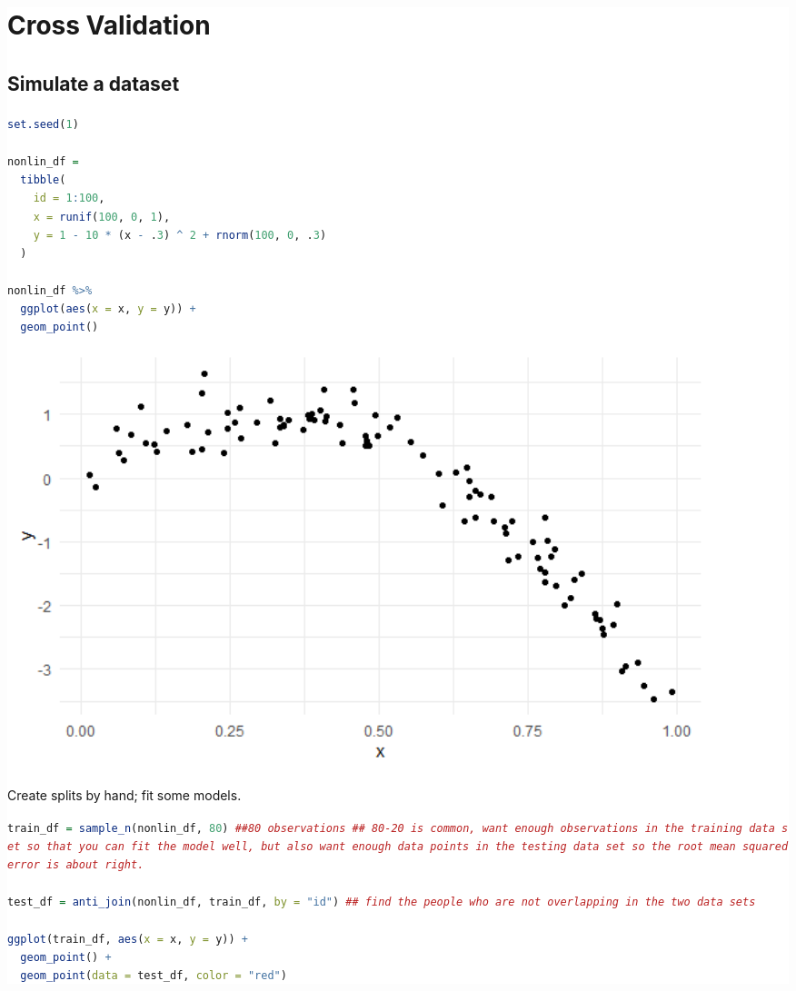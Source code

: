 Cross Validation
================

## Simulate a dataset

``` r
set.seed(1)

nonlin_df = 
  tibble(
    id = 1:100,
    x = runif(100, 0, 1),
    y = 1 - 10 * (x - .3) ^ 2 + rnorm(100, 0, .3)
  )

nonlin_df %>% 
  ggplot(aes(x = x, y = y)) + 
  geom_point()
```

<img src="cross_validation_files/figure-gfm/unnamed-chunk-1-1.png" width="90%" />

Create splits by hand; fit some models.

``` r
train_df = sample_n(nonlin_df, 80) ##80 observations ## 80-20 is common, want enough observations in the training data set so that you can fit the model well, but also want enough data points in the testing data set so the root mean squared error is about right. 

test_df = anti_join(nonlin_df, train_df, by = "id") ## find the people who are not overlapping in the two data sets

ggplot(train_df, aes(x = x, y = y)) + 
  geom_point() +
  geom_point(data = test_df, color = "red")
```
